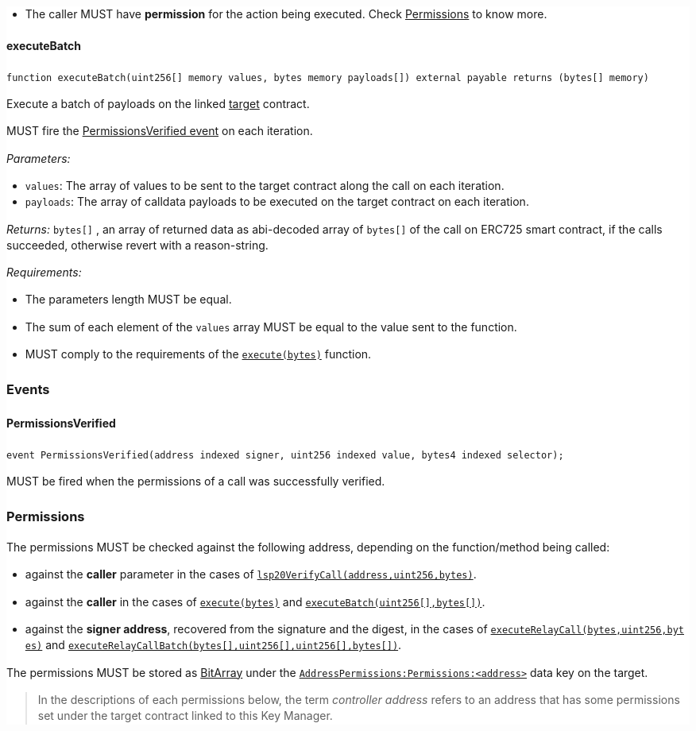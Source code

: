 - The caller MUST have **permission** for the action being executed. Check [Permissions](#permissions) to know more.

#### executeBatch

```solidity
function executeBatch(uint256[] memory values, bytes memory payloads[]) external payable returns (bytes[] memory)
```

Execute a batch of payloads on the linked [target](#target) contract.

MUST fire the [PermissionsVerified event](#permissionsverified) on each iteration.

_Parameters:_

- `values`: The array of values to be sent to the target contract along the call on each iteration.
- `payloads`: The array of calldata payloads to be executed on the target contract on each iteration.

_Returns:_ `bytes[]` , an array of returned data as abi-decoded array of `bytes[]` of the call on ERC725 smart contract, if the calls succeeded, otherwise revert with a reason-string.

_Requirements:_

- The parameters length MUST be equal.

- The sum of each element of the `values` array MUST be equal to the value sent to the function.

- MUST comply to the requirements of the [`execute(bytes)`](#execute) function.

### Events

#### PermissionsVerified

```solidity
event PermissionsVerified(address indexed signer, uint256 indexed value, bytes4 indexed selector);
```

MUST be fired when the permissions of a call was successfully verified.

### Permissions

The permissions MUST be checked against the following address, depending on
the function/method being called:

- against the **caller** parameter in the cases of [`lsp20VerifyCall(address,uint256,bytes)`](#lsp20verifycall).

- against the **caller** in the cases of [`execute(bytes)`](#execute) and [`executeBatch(uint256[],bytes[])`](#executebatch).

- against the **signer address**, recovered from the signature and the digest, in the cases of [`executeRelayCall(bytes,uint256,bytes)`](#executerelaycall) and [`executeRelayCallBatch(bytes[],uint256[],uint256[],bytes[])`](#executerelaycallbatch).

The permissions MUST be stored as [BitArray] under the [`AddressPermissions:Permissions:<address>`](#addresspermissionspermissionsaddress) data key on the target.

> In the descriptions of each permissions below, the term _controller address_ refers to an address that has some permissions set under the target contract linked to this Key Manager.


[erc165]: https://eips.ethereum.org/EIPS/eip-165
[erc1271]: https://eips.ethereum.org/EIPS/eip-1271
[erc1721 success value]: https://github.com/ethereum/EIPs/blob/master/EIPS/eip-1271.md#specification
[erc1271 fail value]: https://github.com/ethereum/EIPs/blob/master/EIPS/eip-1271.md#specification
[erc725account]: ./LSP-0-ERC725Account.md
[bitarray]: ./LSP-2-ERC725YJSONSchema.md#bitarray
[call]: https://github.com/ERC725Alliance/ERC725/blob/develop/docs/ERC-725.md#execute
[staticcall]: https://github.com/ERC725Alliance/ERC725/blob/develop/docs/ERC-725.md#execute
[delegatecall]: https://github.com/ERC725Alliance/ERC725/blob/develop/docs/ERC-725.md#execute
[create]: https://github.com/ERC725Alliance/ERC725/blob/develop/docs/ERC-725.md#execute
[create2]: https://github.com/ERC725Alliance/ERC725/blob/develop/docs/ERC-725.md#execute
[lsp20-callverification]: ./LSP-20-CallVerification.md
[lsp25-executerelaycall]: ./LSP-25-ExecuteRelayCall.md